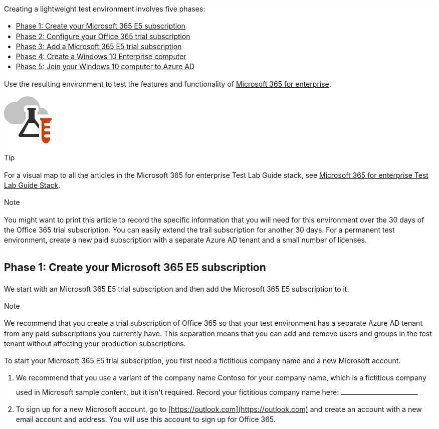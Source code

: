 Creating a lightweight test environment involves five phases:

- [Phase 1: Create your Microsoft 365 E5 subscription](#phase-1-create-your-microsoft-365-e5-subscription)
- [Phase 2: Configure your Office 365 trial subscription](#phase-2-configure-your-office-365-trial-subscription)
- [Phase 3: Add a Microsoft 365 E5 trial subscription](#phase-3-add-a-microsoft-365-e5-trial-subscription)
- [Phase 4: Create a Windows 10 Enterprise computer](#phase-4-create-a-windows-10-enterprise-computer)
- [Phase 5: Join your Windows 10 computer to Azure AD](#phase-5-join-your-windows-10-computer-to-azure-ad)

Use the resulting environment to test the features and functionality of [Microsoft 365 for enterprise](https://www.microsoft.com/microsoft-365/enterprise).

![Test Lab Guides for the Microsoft cloud.](../media/m365-enterprise-test-lab-guides/cloud-tlg-icon.png)
  
> [!TIP]
> For a visual map to all the articles in the Microsoft 365 for enterprise Test Lab Guide stack, see [Microsoft 365 for enterprise Test Lab Guide Stack](../downloads/Microsoft365EnterpriseTLGStack.pdf).

>[!NOTE]
>You might want to print this article to record the specific information that you will need for this environment over the 30 days of the Office 365 trial subscription. You can easily extend the trail subscription for another 30 days. For a permanent test environment, create a new paid subscription with a separate Azure AD tenant and a small number of licenses.

## Phase 1: Create your Microsoft 365 E5 subscription

We start with an Microsoft 365 E5 trial subscription and then add the Microsoft 365 E5 subscription to it.

>[!NOTE]
>We recommend that you create a trial subscription of Office 365 so that your test environment has a separate Azure AD tenant from any paid subscriptions you currently have. This separation means that you can add and remove users and groups in the test tenant without affecting your production subscriptions.

To start your Microsoft 365 E5 trial subscription, you first need a fictitious company name and a new Microsoft account.
  
1. We recommend that you use a variant of the company name Contoso for your company name, which is a fictitious company used in Microsoft sample content, but it isn't required. Record your fictitious company name here: ![Line.](../media/Common-Images/TableLine.png)

2. To sign up for a new Microsoft account, go to [https://outlook.com](https://outlook.com) and create an account with a new email account and address. You will use this account to sign up for Office 365.
